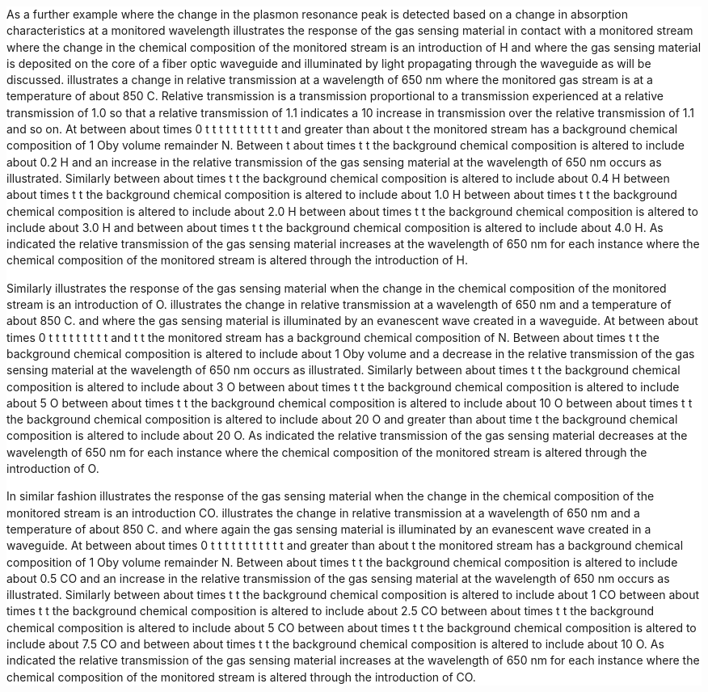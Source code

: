As a further example where the change in the plasmon resonance peak is detected based on a change in absorption characteristics at a monitored wavelength illustrates the response of the gas sensing material in contact with a monitored stream where the change in the chemical composition of the monitored stream is an introduction of H and where the gas sensing material is deposited on the core of a fiber optic waveguide and illuminated by light propagating through the waveguide as will be discussed. illustrates a change in relative transmission at a wavelength of 650 nm where the monitored gas stream is at a temperature of about 850 C. Relative transmission is a transmission proportional to a transmission experienced at a relative transmission of 1.0 so that a relative transmission of 1.1 indicates a 10 increase in transmission over the relative transmission of 1.1 and so on. At between about times 0 t t t t t t t t t t t and greater than about t the monitored stream has a background chemical composition of 1 Oby volume remainder N. Between t about times t t the background chemical composition is altered to include about 0.2 H and an increase in the relative transmission of the gas sensing material at the wavelength of 650 nm occurs as illustrated. Similarly between about times t t the background chemical composition is altered to include about 0.4 H between about times t t the background chemical composition is altered to include about 1.0 H between about times t t the background chemical composition is altered to include about 2.0 H between about times t t the background chemical composition is altered to include about 3.0 H and between about times t t the background chemical composition is altered to include about 4.0 H. As indicated the relative transmission of the gas sensing material increases at the wavelength of 650 nm for each instance where the chemical composition of the monitored stream is altered through the introduction of H.

Similarly illustrates the response of the gas sensing material when the change in the chemical composition of the monitored stream is an introduction of O. illustrates the change in relative transmission at a wavelength of 650 nm and a temperature of about 850 C. and where the gas sensing material is illuminated by an evanescent wave created in a waveguide. At between about times 0 t t t t t t t t t and t t the monitored stream has a background chemical composition of N. Between about times t t the background chemical composition is altered to include about 1 Oby volume and a decrease in the relative transmission of the gas sensing material at the wavelength of 650 nm occurs as illustrated. Similarly between about times t t the background chemical composition is altered to include about 3 O between about times t t the background chemical composition is altered to include about 5 O between about times t t the background chemical composition is altered to include about 10 O between about times t t the background chemical composition is altered to include about 20 O and greater than about time t the background chemical composition is altered to include about 20 O. As indicated the relative transmission of the gas sensing material decreases at the wavelength of 650 nm for each instance where the chemical composition of the monitored stream is altered through the introduction of O.

In similar fashion illustrates the response of the gas sensing material when the change in the chemical composition of the monitored stream is an introduction CO. illustrates the change in relative transmission at a wavelength of 650 nm and a temperature of about 850 C. and where again the gas sensing material is illuminated by an evanescent wave created in a waveguide. At between about times 0 t t t t t t t t t t t and greater than about t the monitored stream has a background chemical composition of 1 Oby volume remainder N. Between about times t t the background chemical composition is altered to include about 0.5 CO and an increase in the relative transmission of the gas sensing material at the wavelength of 650 nm occurs as illustrated. Similarly between about times t t the background chemical composition is altered to include about 1 CO between about times t t the background chemical composition is altered to include about 2.5 CO between about times t t the background chemical composition is altered to include about 5 CO between about times t t the background chemical composition is altered to include about 7.5 CO and between about times t t the background chemical composition is altered to include about 10 O. As indicated the relative transmission of the gas sensing material increases at the wavelength of 650 nm for each instance where the chemical composition of the monitored stream is altered through the introduction of CO.
